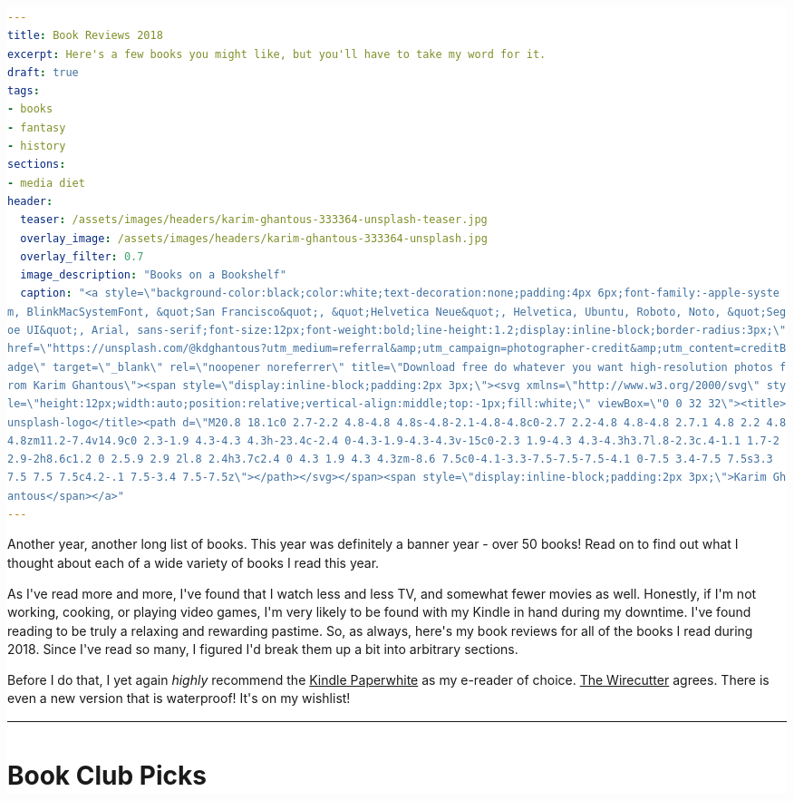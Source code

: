 ```yaml
---
title: Book Reviews 2018
excerpt: Here's a few books you might like, but you'll have to take my word for it.
draft: true
tags:
- books
- fantasy
- history
sections:
- media diet
header:
  teaser: /assets/images/headers/karim-ghantous-333364-unsplash-teaser.jpg
  overlay_image: /assets/images/headers/karim-ghantous-333364-unsplash.jpg
  overlay_filter: 0.7
  image_description: "Books on a Bookshelf"
  caption: "<a style=\"background-color:black;color:white;text-decoration:none;padding:4px 6px;font-family:-apple-system, BlinkMacSystemFont, &quot;San Francisco&quot;, &quot;Helvetica Neue&quot;, Helvetica, Ubuntu, Roboto, Noto, &quot;Segoe UI&quot;, Arial, sans-serif;font-size:12px;font-weight:bold;line-height:1.2;display:inline-block;border-radius:3px;\" href=\"https://unsplash.com/@kdghantous?utm_medium=referral&amp;utm_campaign=photographer-credit&amp;utm_content=creditBadge\" target=\"_blank\" rel=\"noopener noreferrer\" title=\"Download free do whatever you want high-resolution photos from Karim Ghantous\"><span style=\"display:inline-block;padding:2px 3px;\"><svg xmlns=\"http://www.w3.org/2000/svg\" style=\"height:12px;width:auto;position:relative;vertical-align:middle;top:-1px;fill:white;\" viewBox=\"0 0 32 32\"><title>unsplash-logo</title><path d=\"M20.8 18.1c0 2.7-2.2 4.8-4.8 4.8s-4.8-2.1-4.8-4.8c0-2.7 2.2-4.8 4.8-4.8 2.7.1 4.8 2.2 4.8 4.8zm11.2-7.4v14.9c0 2.3-1.9 4.3-4.3 4.3h-23.4c-2.4 0-4.3-1.9-4.3-4.3v-15c0-2.3 1.9-4.3 4.3-4.3h3.7l.8-2.3c.4-1.1 1.7-2 2.9-2h8.6c1.2 0 2.5.9 2.9 2l.8 2.4h3.7c2.4 0 4.3 1.9 4.3 4.3zm-8.6 7.5c0-4.1-3.3-7.5-7.5-7.5-4.1 0-7.5 3.4-7.5 7.5s3.3 7.5 7.5 7.5c4.2-.1 7.5-3.4 7.5-7.5z\"></path></svg></span><span style=\"display:inline-block;padding:2px 3px;\">Karim Ghantous</span></a>"
---
```


Another year, another long list of books. This year was definitely a banner year - over 50 books! Read on to find out what I thought about each of a wide variety of books I read this year.



As I've read more and more, I've found that I watch less and less TV, and somewhat fewer movies as well. Honestly, if I'm not working, cooking, or playing video games, I'm very likely to be found with my Kindle in hand during my downtime. I've found reading to be truly a relaxing and rewarding pastime. So, as always, here's my book reviews for all of the books I read during 2018. Since I've read so many, I figured I'd break them up a bit into arbitrary sections.

Before I do that, I yet again *highly* recommend the  [Kindle Paperwhite](http://www.amazon.com/kindle-paperwhite) as my e-reader of choice. [The Wirecutter](http://thewirecutter.com/reviews/amazon-kindle-is-the-best-ebook-reader/) agrees. There is even a new version that is waterproof! It's on my wishlist!

<hr>

# Book Club Picks
